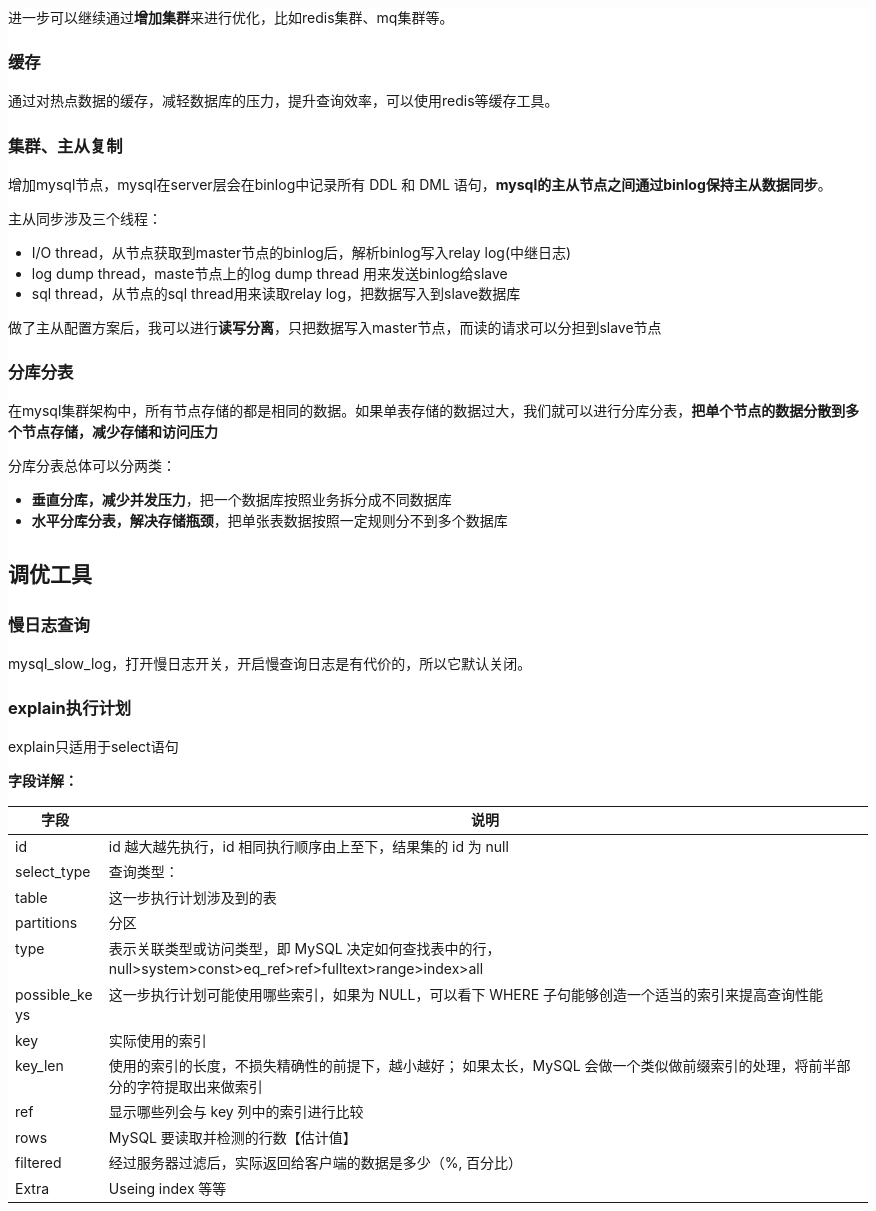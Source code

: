 进一步可以继续通过**增加集群**来进行优化，比如redis集群、mq集群等。

### 缓存

通过对热点数据的缓存，减轻数据库的压力，提升查询效率，可以使用redis等缓存工具。

### 集群、主从复制

增加mysql节点，mysql在server层会在binlog中记录所有 DDL 和 DML 语句，**mysql的主从节点之间通过binlog保持主从数据同步**。

主从同步涉及三个线程：

- I/O thread，从节点获取到master节点的binlog后，解析binlog写入relay log(中继日志)
- log dump thread，maste节点上的log dump thread 用来发送binlog给slave
- sql thread，从节点的sql thread用来读取relay log，把数据写入到slave数据库

做了主从配置方案后，我可以进行**读写分离**，只把数据写入master节点，而读的请求可以分担到slave节点

### 分库分表

在mysql集群架构中，所有节点存储的都是相同的数据。如果单表存储的数据过大，我们就可以进行分库分表，**把单个节点的数据分散到多个节点存储，减少存储和访问压力**

分库分表总体可以分两类：

- **垂直分库，减少并发压力**，把一个数据库按照业务拆分成不同数据库
- **水平分库分表，解决存储瓶颈**，把单张表数据按照一定规则分不到多个数据库

## 调优工具

### 慢日志查询

mysql_slow_log，打开慢日志开关，开启慢查询日志是有代价的，所以它默认关闭。

### explain执行计划

explain只适用于select语句

**字段详解：**

| 字段          | 说明                                                         |
| ------------- | ------------------------------------------------------------ |
| id            | id 越大越先执行，id 相同执行顺序由上至下，结果集的 id 为 null |
| select_type   | 查询类型：                                                   |
| table         | 这一步执行计划涉及到的表                                     |
| partitions    | 分区                                                         |
| type          | 表示关联类型或访问类型，即 MySQL 决定如何查找表中的行，null>system>const>eq_ref>ref>fulltext>range>index>all |
| possible_keys | 这一步执行计划可能使用哪些索引，如果为 NULL，可以看下 WHERE 子句能够创造一个适当的索引来提高查询性能 |
| key           | 实际使用的索引                                               |
| key_len       | 使用的索引的长度，不损失精确性的前提下，越小越好； 如果太长，MySQL 会做一个类似做前缀索引的处理，将前半部分的字符提取出来做索引 |
| ref           | 显示哪些列会与 key 列中的索引进行比较                        |
| rows          | MySQL 要读取并检测的行数【估计值】                           |
| filtered      | 经过服务器过滤后，实际返回给客户端的数据是多少（%, 百分比）  |
| Extra         | Useing index 等等                                            |
